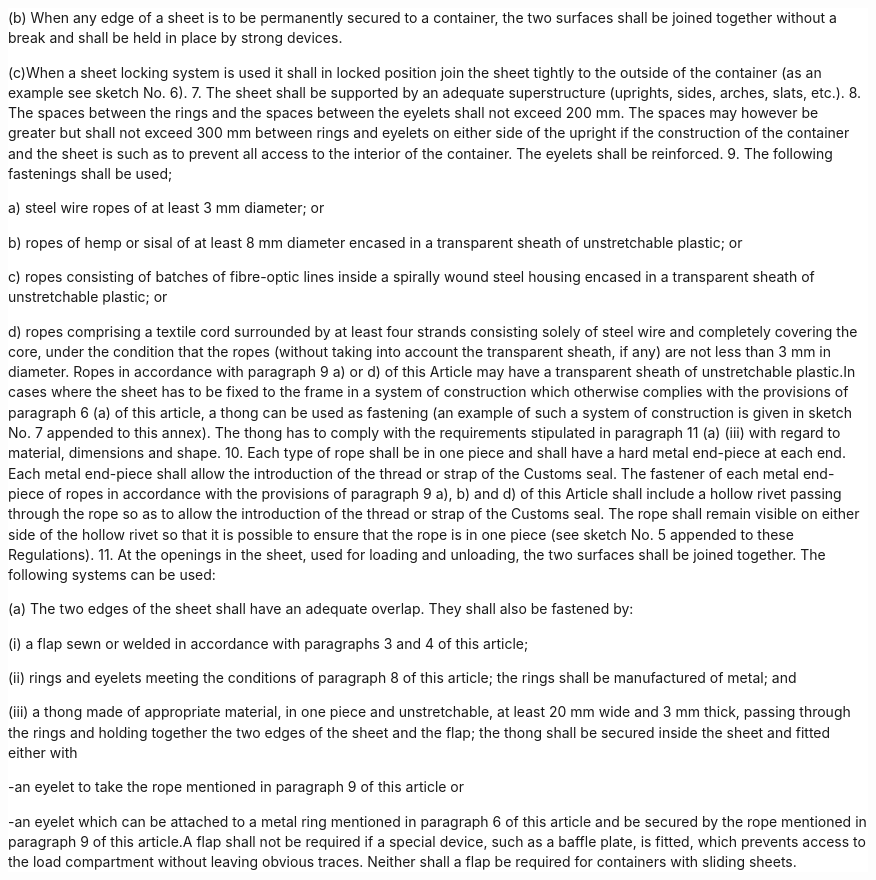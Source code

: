 (b) When any edge of a sheet is to be permanently secured to a container, the two surfaces shall be joined together without a break and shall be held in place by strong devices.

(c)When a sheet locking system is used it shall in locked position join the sheet tightly to the outside of the container (as an example see sketch No. 6). 
7. The sheet shall be supported by an adequate superstructure (uprights, sides, arches, slats, etc.).
8. The spaces between the rings and the spaces between the eyelets shall not exceed 200 mm. The spaces may however be greater but shall not exceed 300 mm between rings and eyelets on either side of the upright if the construction of the container and the sheet is such as to prevent all access to the interior of the container. The eyelets shall be reinforced. 
9.  The following fastenings shall be used; 

a) steel wire ropes of at least 3 mm diameter; or  

b) ropes of hemp or sisal of at least 8 mm diameter encased in a transparent sheath of unstretchable plastic; or  

c) ropes consisting of batches of fibre-optic lines inside a spirally wound steel housing encased in a transparent sheath of unstretchable plastic; or  

d) ropes comprising a textile cord surrounded by at least four strands consisting solely of steel wire and completely covering the core, under the condition that the ropes (without taking into account the transparent sheath, if any) are not less than 3 mm in diameter.   Ropes in accordance with paragraph 9 a) or d) of this Article may have a transparent sheath of unstretchable plastic.In cases where the sheet has to be fixed to the frame in a system of construction which otherwise complies with the provisions of paragraph 6 (a) of this article, a thong can be used as fastening (an example of such a system of construction is given in sketch No. 7 appended to this annex). The thong has to comply with the requirements stipulated in paragraph 11 (a) (iii) with regard to material, dimensions and shape.
10. Each type of rope shall be in one piece and shall have a hard metal end-piece at each end. Each metal end-piece shall allow the introduction of the thread or strap of the Customs seal. The fastener of each metal end-piece of ropes in accordance with the provisions of paragraph 9 a), b) and d) of this Article shall include a hollow rivet passing through the rope so as to allow the introduction of the thread or strap of the Customs seal. The rope shall remain visible on either side of the hollow rivet so that it is possible to ensure that the rope is in one piece (see sketch No. 5 appended to these Regulations).
11. At the openings in the sheet, used for loading and unloading, the two surfaces shall be joined together. The following systems can be used:

(a) The two edges of the sheet shall have an adequate overlap. They shall also be fastened by:

(i) a flap sewn or welded in accordance with paragraphs 3 and 4 of this article;

(ii) rings and eyelets meeting the conditions of paragraph 8 of this article; the rings shall be manufactured of metal; and

(iii) a thong made of appropriate material, in one piece and unstretchable, at least 20 mm wide and 3 mm thick, passing through the rings and holding together the two edges of the sheet and the flap; the thong shall be secured inside the sheet and fitted either with

-an eyelet to take the rope mentioned in paragraph 9 of this article or

-an eyelet which can be attached to a metal ring mentioned in paragraph 6 of this article and be secured by the rope mentioned in paragraph 9 of this article.A flap shall not be required if a special device, such as a baffle plate, is fitted, which prevents access to the load compartment without leaving obvious traces. Neither shall a flap be required for containers with sliding sheets.
